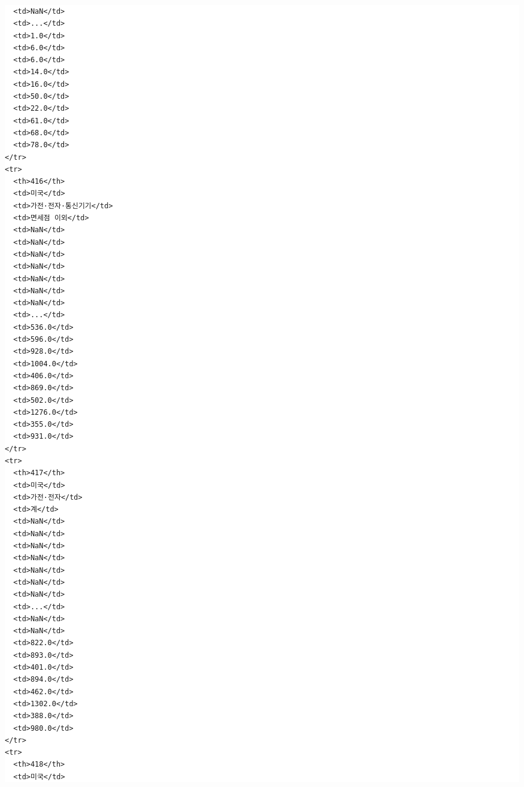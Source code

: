       <td>NaN</td>
      <td>...</td>
      <td>1.0</td>
      <td>6.0</td>
      <td>6.0</td>
      <td>14.0</td>
      <td>16.0</td>
      <td>50.0</td>
      <td>22.0</td>
      <td>61.0</td>
      <td>68.0</td>
      <td>78.0</td>
    </tr>
    <tr>
      <th>416</th>
      <td>미국</td>
      <td>가전·전자·통신기기</td>
      <td>면세점 이외</td>
      <td>NaN</td>
      <td>NaN</td>
      <td>NaN</td>
      <td>NaN</td>
      <td>NaN</td>
      <td>NaN</td>
      <td>NaN</td>
      <td>...</td>
      <td>536.0</td>
      <td>596.0</td>
      <td>928.0</td>
      <td>1004.0</td>
      <td>406.0</td>
      <td>869.0</td>
      <td>502.0</td>
      <td>1276.0</td>
      <td>355.0</td>
      <td>931.0</td>
    </tr>
    <tr>
      <th>417</th>
      <td>미국</td>
      <td>가전·전자</td>
      <td>계</td>
      <td>NaN</td>
      <td>NaN</td>
      <td>NaN</td>
      <td>NaN</td>
      <td>NaN</td>
      <td>NaN</td>
      <td>NaN</td>
      <td>...</td>
      <td>NaN</td>
      <td>NaN</td>
      <td>822.0</td>
      <td>893.0</td>
      <td>401.0</td>
      <td>894.0</td>
      <td>462.0</td>
      <td>1302.0</td>
      <td>388.0</td>
      <td>980.0</td>
    </tr>
    <tr>
      <th>418</th>
      <td>미국</td>